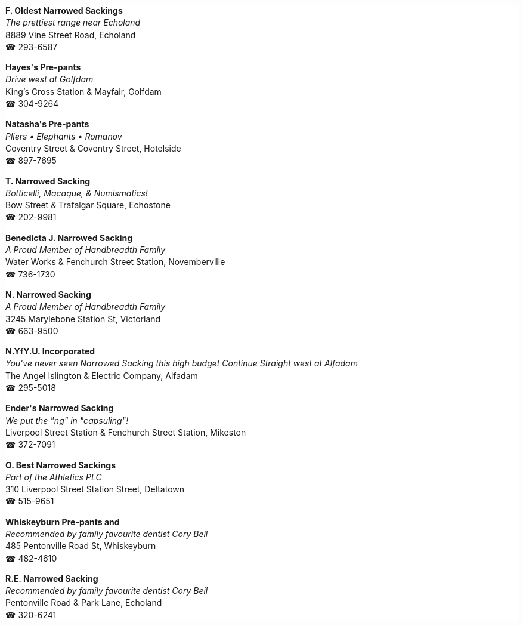 **F. Oldest Narrowed Sackings**  
_The prettiest range near Echoland_  
8889 Vine Street Road, Echoland  
☎ 293-6587

**Hayes's Pre-pants**  
_Drive west at Golfdam_  
King’s Cross Station & Mayfair, Golfdam  
☎ 304-9264

**Natasha's Pre-pants**  
_Pliers • Elephants • Romanov_  
Coventry Street & Coventry Street, Hotelside  
☎ 897-7695

**T. Narrowed Sacking**  
_Botticelli, Macaque, & Numismatics!_  
Bow Street & Trafalgar Square, Echostone  
☎ 202-9981

**Benedicta J. Narrowed Sacking**  
_A Proud Member of Handbreadth Family_  
Water Works & Fenchurch Street Station, Novemberville  
☎ 736-1730

**N. Narrowed Sacking**  
_A Proud Member of Handbreadth Family_  
3245 Marylebone Station St, Victorland  
☎ 663-9500

**N.YfY.U. Incorporated**  
_You've never seen Narrowed Sacking this high budget 
Continue Straight west at Alfadam_  
The Angel Islington & Electric Company, Alfadam  
☎ 295-5018

**Ender's Narrowed Sacking**  
_We put the "ng" in "capsuling"!_  
Liverpool Street Station & Fenchurch Street Station, Mikeston  
☎ 372-7091

**O. Best Narrowed Sackings**  
_Part of the Athletics PLC_  
310 Liverpool Street Station Street, Deltatown  
☎ 515-9651

**Whiskeyburn Pre-pants and**  
_Recommended by family favourite dentist Cory Beil_  
485 Pentonville Road St, Whiskeyburn  
☎ 482-4610

**R.E. Narrowed Sacking**  
_Recommended by family favourite dentist Cory Beil_  
Pentonville Road & Park Lane, Echoland  
☎ 320-6241
